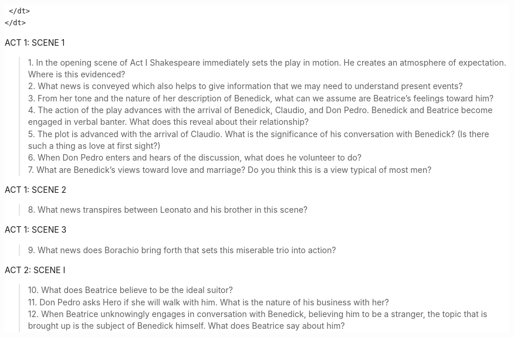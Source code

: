      </dt>
    </dt>
   </dt>
  </dl>
 </blockquote>
 ACT 1: SCENE 1
<blockquote>
  <dl>
   <dt>
    1. In the opening scene of Act I Shakespeare immediately sets the play in motion. He creates an atmosphere of expectation. Where is this evidenced?
    <dt>
     2. What news is conveyed which also helps to give information that we may need to understand present events?
     <dt>
      3. From her tone and the nature of her description of Benedick, what can we assume are Beatrice’s feelings toward him?
      <dt>
       4. The action of the play advances with the arrival of Benedick, Claudio, and Don Pedro. Benedick and Beatrice become engaged in verbal banter. What does this reveal about their relationship?
       <dt>
        5. The plot is advanced with the arrival of Claudio. What is the significance of his conversation with Benedick? (Is there such a thing as love at first sight?)
        <dt>
         6. When Don Pedro enters and hears of the discussion, what does he volunteer to do?
         <dt>
          7. What are Benedick’s views toward love and marriage? Do you think this is a view typical of most men?
         </dt>
        </dt>
       </dt>
      </dt>
     </dt>
    </dt>
   </dt>
  </dl>
 </blockquote>
 ACT 1: SCENE 2
<blockquote>
  <dl>
   <dt>
    8. What news transpires between Leonato and his brother in this scene?
   </dt>
  </dl>
 </blockquote>
 ACT 1: SCENE 3
<blockquote>
  <dl>
   <dt>
    9. What news does Borachio bring forth that sets this miserable trio into action?
   </dt>
  </dl>
 </blockquote>
 ACT 2: SCENE I
<blockquote>
  <dl>
   <dt>
    10. What does Beatrice believe to be the ideal suitor?
    <dt>
     11. Don Pedro asks Hero if she will walk with him. What is the nature of his business with her?
     <dt>
      12. When Beatrice unknowingly engages in conversation with Benedick, believing him to be a stranger, the topic that is brought up is the subject of Benedick himself. What does Beatrice say about him?
      <dt>